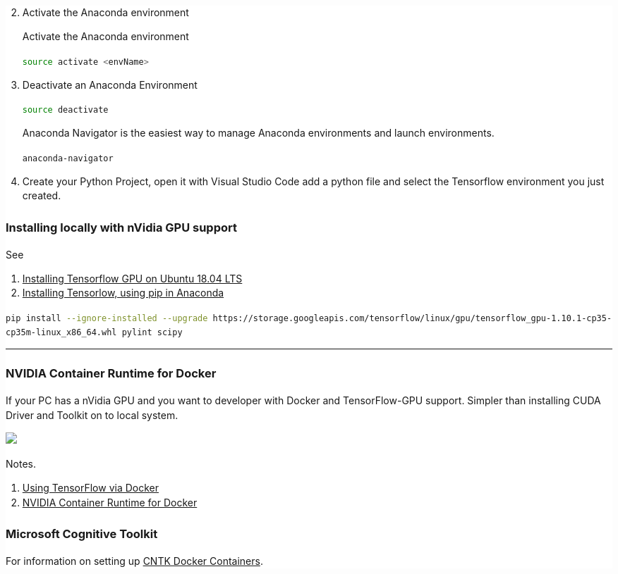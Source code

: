 2. Activate the Anaconda environment

    Activate the Anaconda environment

    ```bash
    source activate <envName>
    ```

3. Deactivate an Anaconda Environment

    ```bash
    source deactivate
    ```

    Anaconda Navigator is the easiest way to manage Anaconda environments and launch environments.

    ```bash
    anaconda-navigator
    ```

4. Create your Python Project, open it with Visual Studio Code add a python file and select the Tensorflow environment you just created.

### Installing locally with nVidia GPU support

See 

1. [Installing Tensorflow GPU on Ubuntu 18.04 LTS](https://medium.com/@taylordenouden/installing-tensorflow-gpu-on-ubuntu-18-04-89a142325138)
2. [Installing Tensorlow, using pip in Anaconda](https://www.tensorflow.org/install/install_linux#InstallingAnaconda)


```bash
pip install --ignore-installed --upgrade https://storage.googleapis.com/tensorflow/linux/gpu/tensorflow_gpu-1.10.1-cp35-cp35m-linux_x86_64.whl pylint scipy
```

---

### NVIDIA Container Runtime for Docker

If your PC has a nVidia GPU and you want to developer with  Docker and TensorFlow-GPU support. Simpler than installing CUDA Driver and Toolkit on to local system.

![](https://cloud.githubusercontent.com/assets/3028125/12213714/5b208976-b632-11e5-8406-38d379ec46aa.png)

Notes.

1. [Using TensorFlow via Docker](https://github.com/tensorflow/tensorflow/blob/master/tensorflow/tools/docker/README.md)
2. [NVIDIA Container Runtime for Docker](https://github.com/NVIDIA/nvidia-docker)


### Microsoft Cognitive Toolkit

For information on setting up [CNTK Docker Containers](https://docs.microsoft.com/en-us/cognitive-toolkit/CNTK-Docker-Containers).
